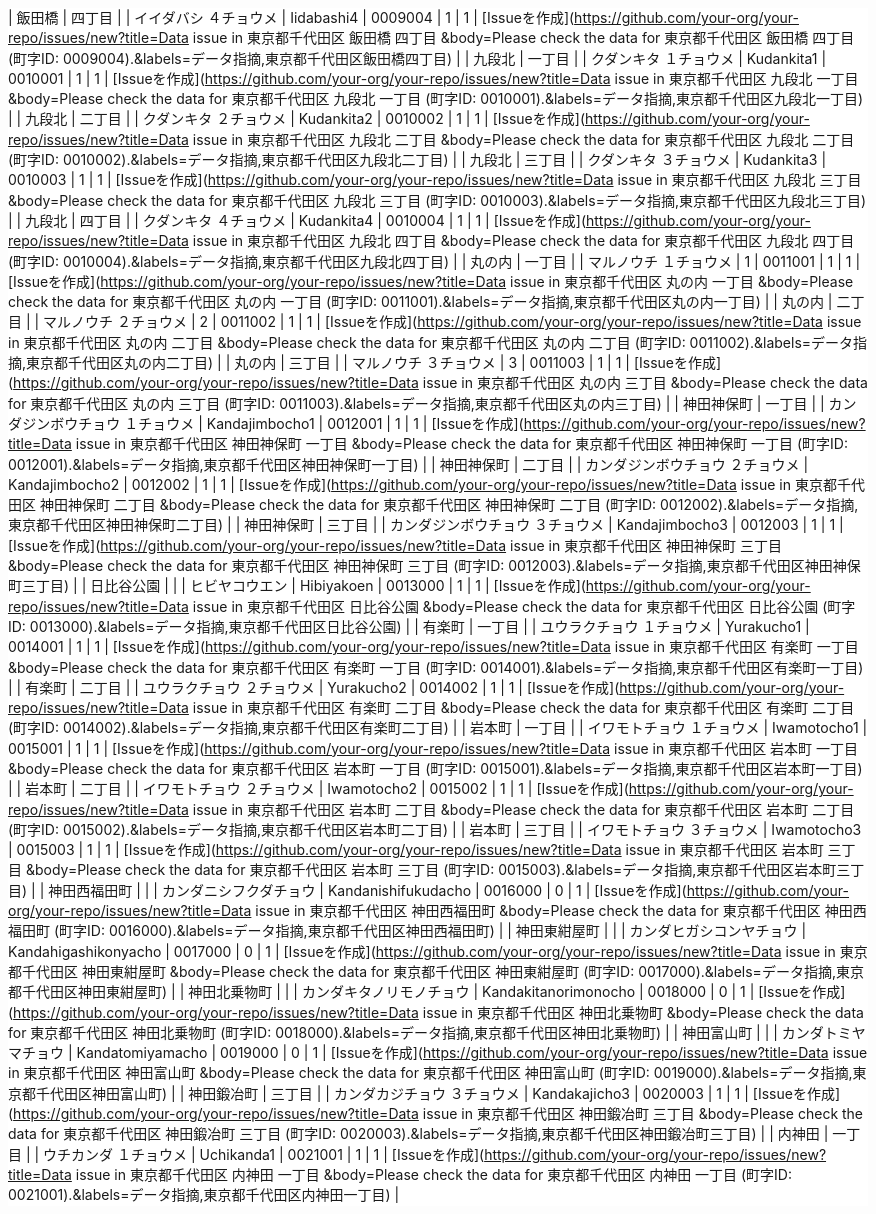 | 飯田橋 | 四丁目 |  | イイダバシ ４チョウメ  | Iidabashi4 | 0009004 | 1 | 1 | [Issueを作成](https://github.com/your-org/your-repo/issues/new?title=Data issue in 東京都千代田区 飯田橋 四丁目 &body=Please check the data for 東京都千代田区 飯田橋 四丁目  (町字ID: 0009004).&labels=データ指摘,東京都千代田区飯田橋四丁目) |
| 九段北 | 一丁目 |  | クダンキタ １チョウメ  | Kudankita1 | 0010001 | 1 | 1 | [Issueを作成](https://github.com/your-org/your-repo/issues/new?title=Data issue in 東京都千代田区 九段北 一丁目 &body=Please check the data for 東京都千代田区 九段北 一丁目  (町字ID: 0010001).&labels=データ指摘,東京都千代田区九段北一丁目) |
| 九段北 | 二丁目 |  | クダンキタ ２チョウメ  | Kudankita2 | 0010002 | 1 | 1 | [Issueを作成](https://github.com/your-org/your-repo/issues/new?title=Data issue in 東京都千代田区 九段北 二丁目 &body=Please check the data for 東京都千代田区 九段北 二丁目  (町字ID: 0010002).&labels=データ指摘,東京都千代田区九段北二丁目) |
| 九段北 | 三丁目 |  | クダンキタ ３チョウメ  | Kudankita3 | 0010003 | 1 | 1 | [Issueを作成](https://github.com/your-org/your-repo/issues/new?title=Data issue in 東京都千代田区 九段北 三丁目 &body=Please check the data for 東京都千代田区 九段北 三丁目  (町字ID: 0010003).&labels=データ指摘,東京都千代田区九段北三丁目) |
| 九段北 | 四丁目 |  | クダンキタ ４チョウメ  | Kudankita4 | 0010004 | 1 | 1 | [Issueを作成](https://github.com/your-org/your-repo/issues/new?title=Data issue in 東京都千代田区 九段北 四丁目 &body=Please check the data for 東京都千代田区 九段北 四丁目  (町字ID: 0010004).&labels=データ指摘,東京都千代田区九段北四丁目) |
| 丸の内 | 一丁目 |  | マルノウチ １チョウメ  | 1 | 0011001 | 1 | 1 | [Issueを作成](https://github.com/your-org/your-repo/issues/new?title=Data issue in 東京都千代田区 丸の内 一丁目 &body=Please check the data for 東京都千代田区 丸の内 一丁目  (町字ID: 0011001).&labels=データ指摘,東京都千代田区丸の内一丁目) |
| 丸の内 | 二丁目 |  | マルノウチ ２チョウメ  | 2 | 0011002 | 1 | 1 | [Issueを作成](https://github.com/your-org/your-repo/issues/new?title=Data issue in 東京都千代田区 丸の内 二丁目 &body=Please check the data for 東京都千代田区 丸の内 二丁目  (町字ID: 0011002).&labels=データ指摘,東京都千代田区丸の内二丁目) |
| 丸の内 | 三丁目 |  | マルノウチ ３チョウメ  | 3 | 0011003 | 1 | 1 | [Issueを作成](https://github.com/your-org/your-repo/issues/new?title=Data issue in 東京都千代田区 丸の内 三丁目 &body=Please check the data for 東京都千代田区 丸の内 三丁目  (町字ID: 0011003).&labels=データ指摘,東京都千代田区丸の内三丁目) |
| 神田神保町 | 一丁目 |  | カンダジンボウチョウ １チョウメ  | Kandajimbocho1 | 0012001 | 1 | 1 | [Issueを作成](https://github.com/your-org/your-repo/issues/new?title=Data issue in 東京都千代田区 神田神保町 一丁目 &body=Please check the data for 東京都千代田区 神田神保町 一丁目  (町字ID: 0012001).&labels=データ指摘,東京都千代田区神田神保町一丁目) |
| 神田神保町 | 二丁目 |  | カンダジンボウチョウ ２チョウメ  | Kandajimbocho2 | 0012002 | 1 | 1 | [Issueを作成](https://github.com/your-org/your-repo/issues/new?title=Data issue in 東京都千代田区 神田神保町 二丁目 &body=Please check the data for 東京都千代田区 神田神保町 二丁目  (町字ID: 0012002).&labels=データ指摘,東京都千代田区神田神保町二丁目) |
| 神田神保町 | 三丁目 |  | カンダジンボウチョウ ３チョウメ  | Kandajimbocho3 | 0012003 | 1 | 1 | [Issueを作成](https://github.com/your-org/your-repo/issues/new?title=Data issue in 東京都千代田区 神田神保町 三丁目 &body=Please check the data for 東京都千代田区 神田神保町 三丁目  (町字ID: 0012003).&labels=データ指摘,東京都千代田区神田神保町三丁目) |
| 日比谷公園 |  |  | ヒビヤコウエン   | Hibiyakoen | 0013000 | 1 | 1 | [Issueを作成](https://github.com/your-org/your-repo/issues/new?title=Data issue in 東京都千代田区 日比谷公園  &body=Please check the data for 東京都千代田区 日比谷公園   (町字ID: 0013000).&labels=データ指摘,東京都千代田区日比谷公園) |
| 有楽町 | 一丁目 |  | ユウラクチョウ １チョウメ  | Yurakucho1 | 0014001 | 1 | 1 | [Issueを作成](https://github.com/your-org/your-repo/issues/new?title=Data issue in 東京都千代田区 有楽町 一丁目 &body=Please check the data for 東京都千代田区 有楽町 一丁目  (町字ID: 0014001).&labels=データ指摘,東京都千代田区有楽町一丁目) |
| 有楽町 | 二丁目 |  | ユウラクチョウ ２チョウメ  | Yurakucho2 | 0014002 | 1 | 1 | [Issueを作成](https://github.com/your-org/your-repo/issues/new?title=Data issue in 東京都千代田区 有楽町 二丁目 &body=Please check the data for 東京都千代田区 有楽町 二丁目  (町字ID: 0014002).&labels=データ指摘,東京都千代田区有楽町二丁目) |
| 岩本町 | 一丁目 |  | イワモトチョウ １チョウメ  | Iwamotocho1 | 0015001 | 1 | 1 | [Issueを作成](https://github.com/your-org/your-repo/issues/new?title=Data issue in 東京都千代田区 岩本町 一丁目 &body=Please check the data for 東京都千代田区 岩本町 一丁目  (町字ID: 0015001).&labels=データ指摘,東京都千代田区岩本町一丁目) |
| 岩本町 | 二丁目 |  | イワモトチョウ ２チョウメ  | Iwamotocho2 | 0015002 | 1 | 1 | [Issueを作成](https://github.com/your-org/your-repo/issues/new?title=Data issue in 東京都千代田区 岩本町 二丁目 &body=Please check the data for 東京都千代田区 岩本町 二丁目  (町字ID: 0015002).&labels=データ指摘,東京都千代田区岩本町二丁目) |
| 岩本町 | 三丁目 |  | イワモトチョウ ３チョウメ  | Iwamotocho3 | 0015003 | 1 | 1 | [Issueを作成](https://github.com/your-org/your-repo/issues/new?title=Data issue in 東京都千代田区 岩本町 三丁目 &body=Please check the data for 東京都千代田区 岩本町 三丁目  (町字ID: 0015003).&labels=データ指摘,東京都千代田区岩本町三丁目) |
| 神田西福田町 |  |  | カンダニシフクダチョウ   | Kandanishifukudacho | 0016000 | 0 | 1 | [Issueを作成](https://github.com/your-org/your-repo/issues/new?title=Data issue in 東京都千代田区 神田西福田町  &body=Please check the data for 東京都千代田区 神田西福田町   (町字ID: 0016000).&labels=データ指摘,東京都千代田区神田西福田町) |
| 神田東紺屋町 |  |  | カンダヒガシコンヤチョウ   | Kandahigashikonyacho | 0017000 | 0 | 1 | [Issueを作成](https://github.com/your-org/your-repo/issues/new?title=Data issue in 東京都千代田区 神田東紺屋町  &body=Please check the data for 東京都千代田区 神田東紺屋町   (町字ID: 0017000).&labels=データ指摘,東京都千代田区神田東紺屋町) |
| 神田北乗物町 |  |  | カンダキタノリモノチョウ   | Kandakitanorimonocho | 0018000 | 0 | 1 | [Issueを作成](https://github.com/your-org/your-repo/issues/new?title=Data issue in 東京都千代田区 神田北乗物町  &body=Please check the data for 東京都千代田区 神田北乗物町   (町字ID: 0018000).&labels=データ指摘,東京都千代田区神田北乗物町) |
| 神田富山町 |  |  | カンダトミヤマチョウ   | Kandatomiyamacho | 0019000 | 0 | 1 | [Issueを作成](https://github.com/your-org/your-repo/issues/new?title=Data issue in 東京都千代田区 神田富山町  &body=Please check the data for 東京都千代田区 神田富山町   (町字ID: 0019000).&labels=データ指摘,東京都千代田区神田富山町) |
| 神田鍛冶町 | 三丁目 |  | カンダカジチョウ ３チョウメ  | Kandakajicho3 | 0020003 | 1 | 1 | [Issueを作成](https://github.com/your-org/your-repo/issues/new?title=Data issue in 東京都千代田区 神田鍛冶町 三丁目 &body=Please check the data for 東京都千代田区 神田鍛冶町 三丁目  (町字ID: 0020003).&labels=データ指摘,東京都千代田区神田鍛冶町三丁目) |
| 内神田 | 一丁目 |  | ウチカンダ １チョウメ  | Uchikanda1 | 0021001 | 1 | 1 | [Issueを作成](https://github.com/your-org/your-repo/issues/new?title=Data issue in 東京都千代田区 内神田 一丁目 &body=Please check the data for 東京都千代田区 内神田 一丁目  (町字ID: 0021001).&labels=データ指摘,東京都千代田区内神田一丁目) |